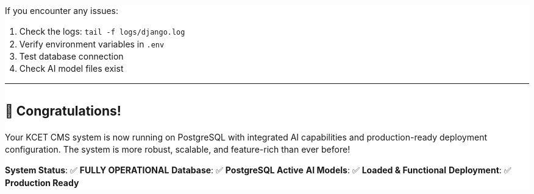 If you encounter any issues:
1. Check the logs: `tail -f logs/django.log`
2. Verify environment variables in `.env`
3. Test database connection
4. Check AI model files exist

---

## 🎉 **Congratulations!**

Your KCET CMS system is now running on PostgreSQL with integrated AI capabilities and production-ready deployment configuration. The system is more robust, scalable, and feature-rich than ever before!

**System Status**: ✅ **FULLY OPERATIONAL**
**Database**: ✅ **PostgreSQL Active**
**AI Models**: ✅ **Loaded & Functional**
**Deployment**: ✅ **Production Ready**
